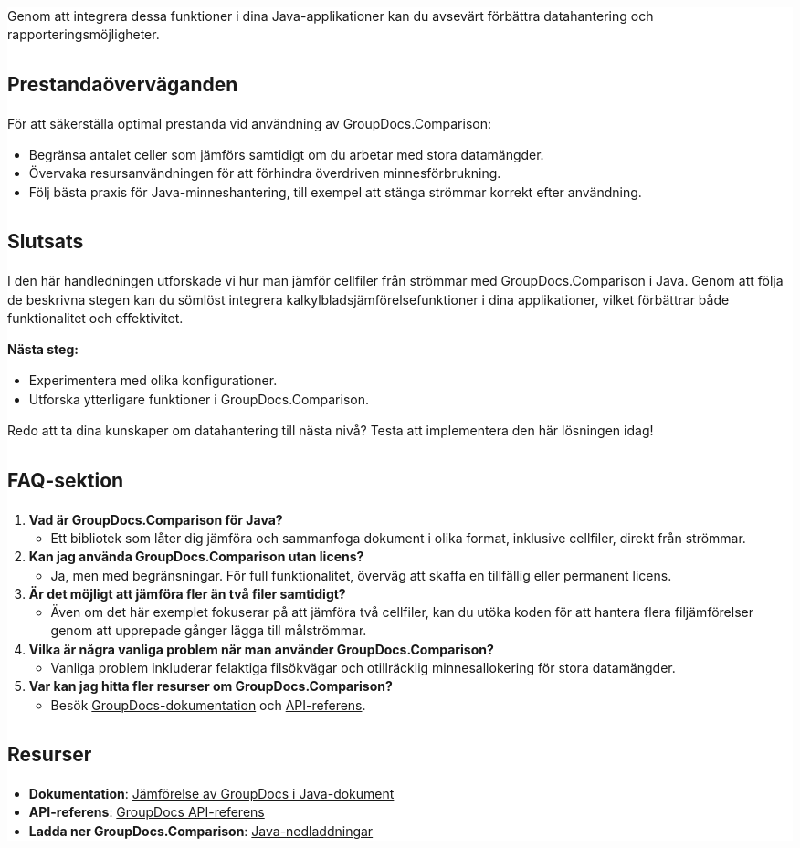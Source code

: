 Genom att integrera dessa funktioner i dina Java-applikationer kan du avsevärt förbättra datahantering och rapporteringsmöjligheter.

## Prestandaöverväganden
För att säkerställa optimal prestanda vid användning av GroupDocs.Comparison:
- Begränsa antalet celler som jämförs samtidigt om du arbetar med stora datamängder.
- Övervaka resursanvändningen för att förhindra överdriven minnesförbrukning.
- Följ bästa praxis för Java-minneshantering, till exempel att stänga strömmar korrekt efter användning.

## Slutsats
I den här handledningen utforskade vi hur man jämför cellfiler från strömmar med GroupDocs.Comparison i Java. Genom att följa de beskrivna stegen kan du sömlöst integrera kalkylbladsjämförelsefunktioner i dina applikationer, vilket förbättrar både funktionalitet och effektivitet.

**Nästa steg:**
- Experimentera med olika konfigurationer.
- Utforska ytterligare funktioner i GroupDocs.Comparison.

Redo att ta dina kunskaper om datahantering till nästa nivå? Testa att implementera den här lösningen idag!

## FAQ-sektion
1. **Vad är GroupDocs.Comparison för Java?**
   - Ett bibliotek som låter dig jämföra och sammanfoga dokument i olika format, inklusive cellfiler, direkt från strömmar.
2. **Kan jag använda GroupDocs.Comparison utan licens?**
   - Ja, men med begränsningar. För full funktionalitet, överväg att skaffa en tillfällig eller permanent licens.
3. **Är det möjligt att jämföra fler än två filer samtidigt?**
   - Även om det här exemplet fokuserar på att jämföra två cellfiler, kan du utöka koden för att hantera flera filjämförelser genom att upprepade gånger lägga till målströmmar.
4. **Vilka är några vanliga problem när man använder GroupDocs.Comparison?**
   - Vanliga problem inkluderar felaktiga filsökvägar och otillräcklig minnesallokering för stora datamängder.
5. **Var kan jag hitta fler resurser om GroupDocs.Comparison?**
   - Besök [GroupDocs-dokumentation](https://docs.groupdocs.com/comparison/java/) och [API-referens](https://reference.groupdocs.com/comparison/java/).

## Resurser
- **Dokumentation**: [Jämförelse av GroupDocs i Java-dokument](https://docs.groupdocs.com/comparison/java/)
- **API-referens**: [GroupDocs API-referens](https://reference.groupdocs.com/comparison/java/)
- **Ladda ner GroupDocs.Comparison**: [Java-nedladdningar](https://releases.groupdocs.com/comparison/java/)